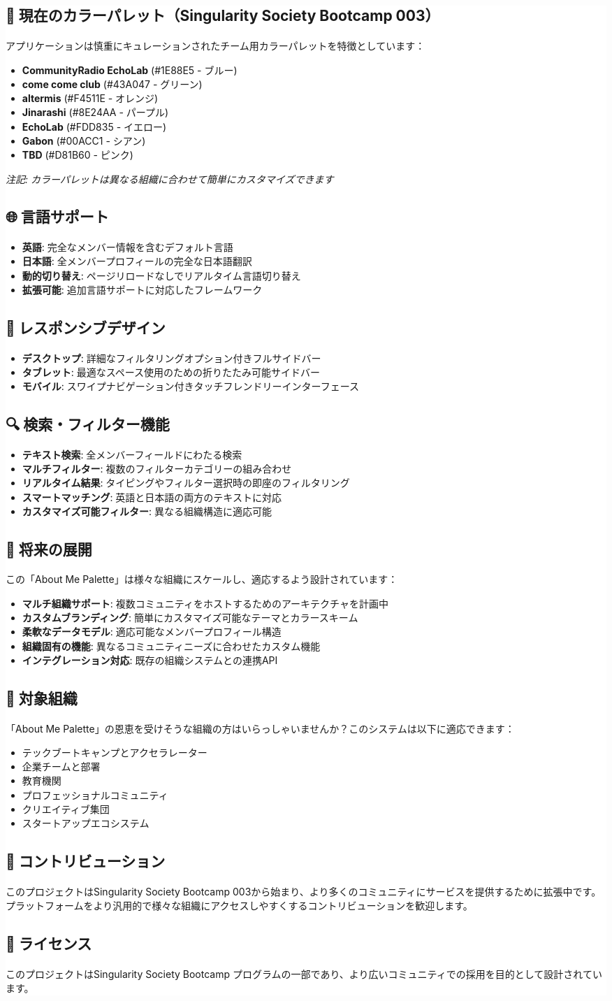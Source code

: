 ## 🎨 現在のカラーパレット（Singularity Society Bootcamp 003）

アプリケーションは慎重にキュレーションされたチーム用カラーパレットを特徴としています：
- **CommunityRadio EchoLab** (#1E88E5 - ブルー)
- **come come club** (#43A047 - グリーン)
- **altermis** (#F4511E - オレンジ)
- **Jinarashi** (#8E24AA - パープル)
- **EchoLab** (#FDD835 - イエロー)
- **Gabon** (#00ACC1 - シアン)
- **TBD** (#D81B60 - ピンク)

*注記: カラーパレットは異なる組織に合わせて簡単にカスタマイズできます*

## 🌐 言語サポート

- **英語**: 完全なメンバー情報を含むデフォルト言語
- **日本語**: 全メンバープロフィールの完全な日本語翻訳
- **動的切り替え**: ページリロードなしでリアルタイム言語切り替え
- **拡張可能**: 追加言語サポートに対応したフレームワーク

## 📱 レスポンシブデザイン

- **デスクトップ**: 詳細なフィルタリングオプション付きフルサイドバー
- **タブレット**: 最適なスペース使用のための折りたたみ可能サイドバー
- **モバイル**: スワイプナビゲーション付きタッチフレンドリーインターフェース

## 🔍 検索・フィルター機能

- **テキスト検索**: 全メンバーフィールドにわたる検索
- **マルチフィルター**: 複数のフィルターカテゴリーの組み合わせ
- **リアルタイム結果**: タイピングやフィルター選択時の即座のフィルタリング
- **スマートマッチング**: 英語と日本語の両方のテキストに対応
- **カスタマイズ可能フィルター**: 異なる組織構造に適応可能

## 🚀 将来の展開

この「About Me Palette」は様々な組織にスケールし、適応するよう設計されています：

- **マルチ組織サポート**: 複数コミュニティをホストするためのアーキテクチャを計画中
- **カスタムブランディング**: 簡単にカスタマイズ可能なテーマとカラースキーム
- **柔軟なデータモデル**: 適応可能なメンバープロフィール構造
- **組織固有の機能**: 異なるコミュニティニーズに合わせたカスタム機能
- **インテグレーション対応**: 既存の組織システムとの連携API

## 🏢 対象組織

「About Me Palette」の恩恵を受けそうな組織の方はいらっしゃいませんか？このシステムは以下に適応できます：
- テックブートキャンプとアクセラレーター
- 企業チームと部署
- 教育機関
- プロフェッショナルコミュニティ
- クリエイティブ集団
- スタートアップエコシステム

## 🤝 コントリビューション

このプロジェクトはSingularity Society Bootcamp 003から始まり、より多くのコミュニティにサービスを提供するために拡張中です。プラットフォームをより汎用的で様々な組織にアクセスしやすくするコントリビューションを歓迎します。

## 📄 ライセンス

このプロジェクトはSingularity Society Bootcamp プログラムの一部であり、より広いコミュニティでの採用を目的として設計されています。
